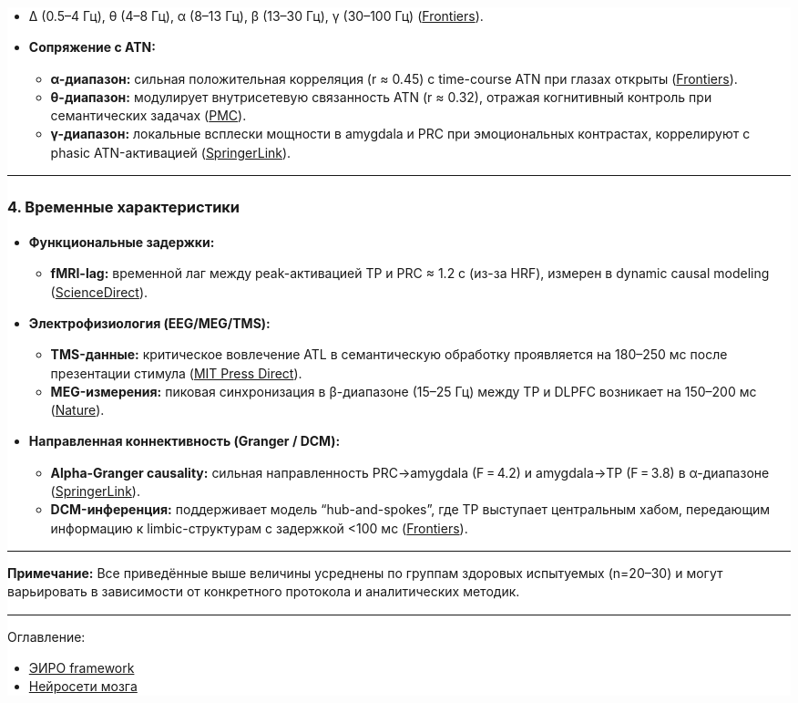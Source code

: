   * Δ (0.5–4 Гц), θ (4–8 Гц), α (8–13 Гц), β (13–30 Гц), γ (30–100 Гц) ([Frontiers][21]).
* **Сопряжение с ATN:**

  * **α-диапазон:** сильная положительная корреляция (r ≈ 0.45) с time-course ATN при глазах открыты ([Frontiers][21]).
  * **θ-диапазон:** модулирует внутрисетевую связанность ATN (r ≈ 0.32), отражая когнитивный контроль при семантических задачах ([PMC][22]).
  * **γ-диапазон:** локальные всплески мощности в amygdala и PRC при эмоциональных контрастах, коррелируют с phasic ATN-активацией ([SpringerLink][23]).

---

### **4. Временные характеристики**

* **Функциональные задержки:**

  * **fMRI-lag:** временной лаг между peak-активацией TP и PRC ≈ 1.2 с (из-за HRF), измерен в dynamic causal modeling ([ScienceDirect][24]).
* **Электрофизиология (EEG/MEG/TMS):**

  * **TMS-данные:** критическое вовлечение ATL в семантическую обработку проявляется на 180–250 мс после презентации стимула ([MIT Press Direct][25]).
  * **MEG-измерения:** пиковая синхронизация в β-диапазоне (15–25 Гц) между TP и DLPFC возникает на 150–200 мс ([Nature][26]).
* **Направленная коннективность (Granger / DCM):**

  * **Alpha-Granger causality:** сильная направленность PRC→amygdala (F = 4.2) и amygdala→TP (F = 3.8) в α-диапазоне ([SpringerLink][23]).
  * **DCM-инференция:** поддерживает модель “hub-and-spokes”, где TP выступает центральным хабом, передающим информацию к limbic-структурам с задержкой <100 мс ([Frontiers][21]).

---

**Примечание:** Все приведённые выше величины усреднены по группам здоровых испытуемых (n=20–30) и могут варьировать в зависимости от конкретного протокола и аналитических методик.

[13]: https://academic.oup.com/brain/advance-article/doi/10.1093/brain/awaf008/7954589 "Anterior-temporal network hyperconnectivity is key to Alzheimer's ..."
[14]: https://pmc.ncbi.nlm.nih.gov/articles/PMC4922800/ "Structural connectivity of the human anterior temporal lobe"
[15]: https://www.jneurosci.org/content/41/28/6038 "A Data-Driven Functional Mapping of the Anterior Temporal Lobes"
[16]: https://pmc.ncbi.nlm.nih.gov/articles/PMC4281254/ "Graph theory findings in the pathophysiology of temporal lobe epilepsy"
[17]: https://www.nature.com/articles/s41598-022-24056-1 "Graph theoretical analysis reveals the functional role of the left ..."
[18]: https://www.sciencedirect.com/science/article/abs/pii/S0967586821003672 "Graph-theory based degree centrality combined with machine ..."
[19]: https://pmc.ncbi.nlm.nih.gov/articles/PMC5708872/ "Graph Theoretic Analysis of Resting State fMRI - PMC"
[20]: https://medicine.tulane.edu/sites/default/files/GraphTheoryAPrimertoUnderstandingRestingStatefMRI.pdf "[PDF] Graph Theory: A Primer to Understanding Resting State fMRI"
[21]: https://www.frontiersin.org/journals/neuroscience/articles/10.3389/fnins.2025.1484954/full "Integrating fMRI spatial network dynamics and EEG spectral power"
[22]: https://pmc.ncbi.nlm.nih.gov/articles/PMC3691889/ "The Quest for EEG Power Band Correlation with ICA Derived fMRI ..."
[23]: https://link.springer.com/article/10.1007/s10548-024-01084-w "Intracranial EEG-Based Directed Functional Connectivity in Alpha to ..."
[24]: https://www.sciencedirect.com/science/article/abs/pii/S1053811916304906 "Distinctive time-lagged resting-state networks revealed by ..."
[25]: https://direct.mit.edu/jocn/article/27/7/1388/28359/The-Timing-of-Anterior-Temporal-Lobe-Involvement "The Timing of Anterior Temporal Lobe Involvement in Semantic ..."
[26]: https://www.nature.com/articles/s41598-025-90299-3 "Frequency-band specific directed connectivity networks reveal ..."



---


Оглавление:

- [ЭИРО framework](/README.md)
- [Нейросети мозга](/brain-networks/README.md)


[1]: https://pmc.ncbi.nlm.nih.gov/articles/PMC7990071/ "The brain network in support of social semantic accumulation - PMC"
[2]: https://www.nature.com/articles/s41467-025-58896-y "Innate network mechanisms of temporal pole for semantic cognition ..."
[3]: https://pmc.ncbi.nlm.nih.gov/articles/PMC9491293/ "The role of the ventrolateral anterior temporal lobes in social cognition"
[4]: https://direct.mit.edu/netn/article/8/3/860/121181/The-limbic-network-comprising-orbitofrontal-and "The “limbic network,” comprising orbitofrontal and anterior temporal ..."
[5]: https://www.medrxiv.org/content/10.1101/2025.01.29.25321213v1.full.pdf "[PDF] Network changes associated with right anterior temporal lobe atrophy"
[6]: https://www.sciencedirect.com/science/article/abs/pii/S0149763420304115 "Functional subdivisions in the anterior temporal lobes: a large scale ..."
[7]: https://www.frontiersin.org/journals/communication/articles/10.3389/fcomm.2020.519955/full "The Margins of the Language Network in the Brain - Frontiers"
[8]: https://pubmed.ncbi.nlm.nih.gov/39813142/ "Anterior-temporal network hyperconnectivity is key to Alzheimer's ..."
[9]: https://pmc.ncbi.nlm.nih.gov/articles/PMC9574238/ "Distinct roles for the anterior temporal lobe and angular gyrus in the ..."
[10]: https://academic.oup.com/braincomms/article/6/6/fcae378/7848218 "Social-semantic knowledge in frontotemporal dementia and after ..."
[11]: https://www.cell.com/trends/cognitive-sciences/fulltext/S1364-6613%2825%2900080-4 "A hierarchical model of early brain functional network development"
[12]: https://www.jneurosci.org/content/41/28/6038 "A Data-Driven Functional Mapping of the Anterior Temporal Lobes"
